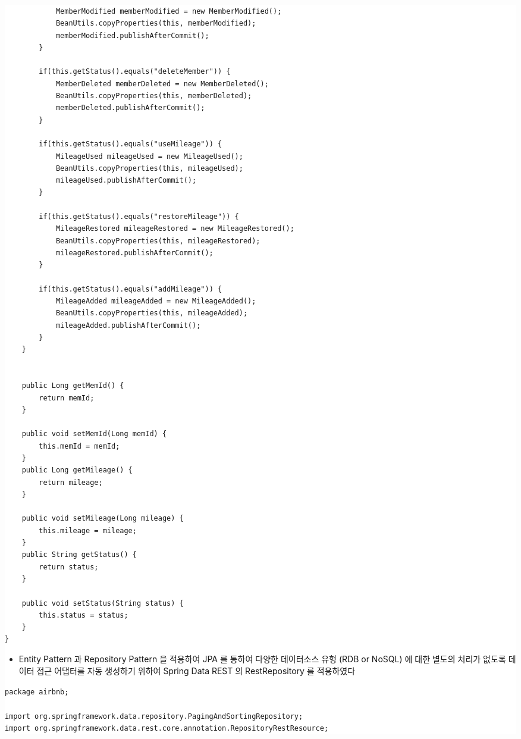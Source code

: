 ```
            MemberModified memberModified = new MemberModified();
            BeanUtils.copyProperties(this, memberModified);
            memberModified.publishAfterCommit();
        }

        if(this.getStatus().equals("deleteMember")) {
            MemberDeleted memberDeleted = new MemberDeleted();
            BeanUtils.copyProperties(this, memberDeleted);
            memberDeleted.publishAfterCommit();
        }

        if(this.getStatus().equals("useMileage")) {
            MileageUsed mileageUsed = new MileageUsed();
            BeanUtils.copyProperties(this, mileageUsed);
            mileageUsed.publishAfterCommit();
        }

        if(this.getStatus().equals("restoreMileage")) {
            MileageRestored mileageRestored = new MileageRestored();
            BeanUtils.copyProperties(this, mileageRestored);
            mileageRestored.publishAfterCommit();
        }

        if(this.getStatus().equals("addMileage")) {
            MileageAdded mileageAdded = new MileageAdded();
            BeanUtils.copyProperties(this, mileageAdded);
            mileageAdded.publishAfterCommit();
        }
    }


    public Long getMemId() {
        return memId;
    }

    public void setMemId(Long memId) {
        this.memId = memId;
    }
    public Long getMileage() {
        return mileage;
    }

    public void setMileage(Long mileage) {
        this.mileage = mileage;
    }
    public String getStatus() {
        return status;
    }

    public void setStatus(String status) {
        this.status = status;
    }
}

```
- Entity Pattern 과 Repository Pattern 을 적용하여 JPA 를 통하여 다양한 데이터소스 유형 (RDB or NoSQL) 에 대한 별도의 처리가 없도록 데이터 접근 어댑터를 자동 생성하기 위하여 Spring Data REST 의 RestRepository 를 적용하였다
```
package airbnb;

import org.springframework.data.repository.PagingAndSortingRepository;
import org.springframework.data.rest.core.annotation.RepositoryRestResource;

```